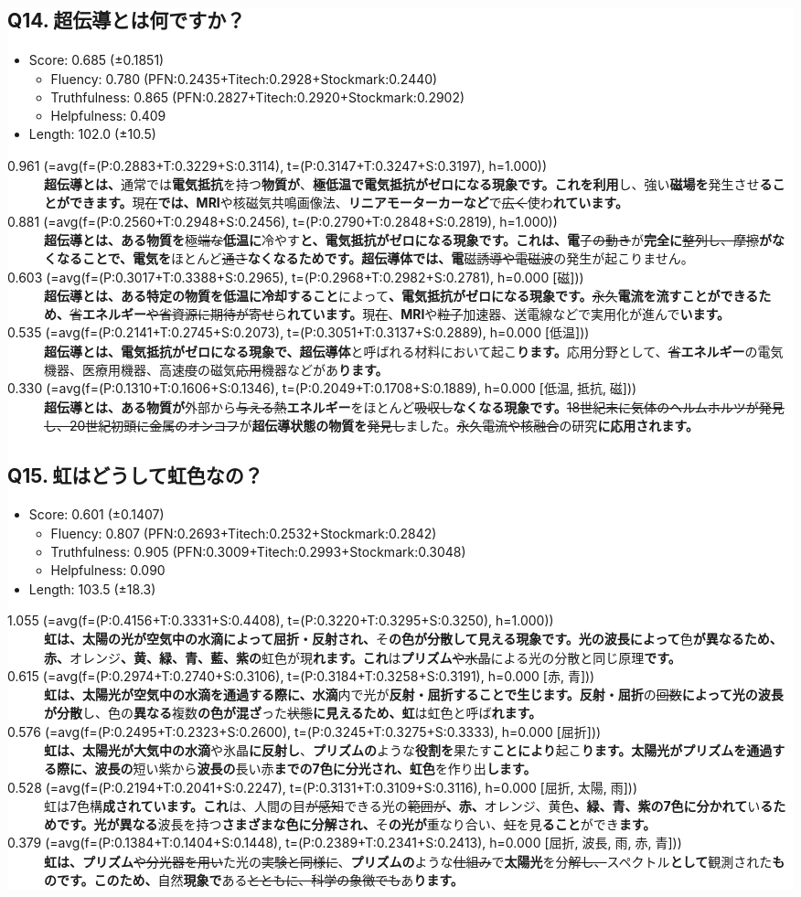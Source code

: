 ## <a name="Q14"></a>Q14. 超伝導とは何ですか？

- Score: 0.685 (±0.1851)
  - Fluency: 0.780 (PFN:0.2435+Titech:0.2928+Stockmark:0.2440)
  - Truthfulness: 0.865 (PFN:0.2827+Titech:0.2920+Stockmark:0.2902)
  - Helpfulness: 0.409
- Length: 102.0 (±10.5)

<dl>
<dt>0.961 (=avg(f=(P:0.2883+T:0.3229+S:0.3114), t=(P:0.3147+T:0.3247+S:0.3197), h=1.000))</dt>
<dd><b>超伝導とは、</b>通常では<b>電気抵抗</b>を持つ<b>物質が</b>、<b>極低温で電気抵抗がゼロになる現象です。これを利用</b>し、強い<b>磁場を</b>発生させ<b>ることができます。</b>現<s>在</s><b>では、MRI</b>や核磁気共鳴画像法、<b>リニアモーターカーなど</b>で<s>広く</s>使わ<b>れています。</b></dd>
<dt>0.881 (=avg(f=(P:0.2560+T:0.2948+S:0.2456), t=(P:0.2790+T:0.2848+S:0.2819), h=1.000))</dt>
<dd><b>超伝導とは、ある物質を</b>極<s>端な</s><b>低温に</b>冷やす<b>と、電気抵抗がゼロになる現象です。これは、電</b>子<s>の動き</s>が<b>完全に</b><s>整列し、摩擦</s><b>がなくなることで、電気を</b>ほとんど<s>通さ</s><b>なくなるためです。超伝導体では、電</b>磁<s>誘導や電磁波</s>の発生が起こりません。</dd>
<dt>0.603 (=avg(f=(P:0.3017+T:0.3388+S:0.2965), t=(P:0.2968+T:0.2982+S:0.2781), h=0.000 [磁]))</dt>
<dd><b>超伝導とは、ある特定の物質を低温に冷却すること</b>によって<b>、電気抵抗がゼロになる現象です。</b><s>永久</s><b>電流を流すことができるため、</b><s>省</s><b>エネルギー</b><s>や省資源に期待が寄せ</s>ら<b>れています。</b>現<s>在</s>、<b>MRI</b>や<s>粒子</s>加速器、送電線などで実用化が進んで<b>います。</b></dd>
<dt>0.535 (=avg(f=(P:0.2141+T:0.2745+S:0.2073), t=(P:0.3051+T:0.3137+S:0.2889), h=0.000 [低温]))</dt>
<dd><b>超伝導とは、電気抵抗がゼロになる現象で、超伝導体</b>と呼ばれる材料において起こ<b>ります。</b>応用分野として、<s>省</s><b>エネルギー</b>の電気機器、医療用機器、高速<s>度</s>の磁気<s>応用</s>機器などがあ<b>ります。</b></dd>
<dt>0.330 (=avg(f=(P:0.1310+T:0.1606+S:0.1346), t=(P:0.2049+T:0.1708+S:0.1889), h=0.000 [低温, 抵抗, 磁]))</dt>
<dd><b>超伝導とは、ある物質が</b>外部から<s>与える熱</s><b>エネルギー</b>をほとんど<s>吸収し</s><b>なくなる現象です。</b><s>18世紀末に気体のヘルムホルツが発見し、20世紀初頭に金属のオンコフ</s>が<b>超伝導状態の物質を</b><s>発見し</s>ました。<s>永久電流や核融合</s>の研究<b>に応用されます。</b></dd>
</dl>

## <a name="Q15"></a>Q15. 虹はどうして虹色なの？

- Score: 0.601 (±0.1407)
  - Fluency: 0.807 (PFN:0.2693+Titech:0.2532+Stockmark:0.2842)
  - Truthfulness: 0.905 (PFN:0.3009+Titech:0.2993+Stockmark:0.3048)
  - Helpfulness: 0.090
- Length: 103.5 (±18.3)

<dl>
<dt>1.055 (=avg(f=(P:0.4156+T:0.3331+S:0.4408), t=(P:0.3220+T:0.3295+S:0.3250), h=1.000))</dt>
<dd><b>虹は、太陽の光が空気中の水滴によって屈折・反射され、</b>そ<b>の色が分散して見える現象です。光の波長によって</b>色<b>が異なるため、赤、</b>オレンジ<b>、黄、緑、青、藍、紫の</b>虹色が現<b>れます。これ</b>は<b>プリズム</b><s>や水晶</s>による光の分散と同じ原理<b>です。</b></dd>
<dt>0.615 (=avg(f=(P:0.2974+T:0.2740+S:0.3106), t=(P:0.3184+T:0.3258+S:0.3191), h=0.000 [赤, 青]))</dt>
<dd><b>虹は、太陽光が空気中の水滴を通過する際に、水滴</b>内で光が<b>反射・屈折することで生じます。反射・屈折</b>の<s>回数</s><b>によって光の波長が分散</b>し、色の<b>異なる</b>複数<b>の色が混ざ</b>った<s>状態</s><b>に見えるため、虹</b>は虹色と呼ば<b>れます。</b></dd>
<dt>0.576 (=avg(f=(P:0.2495+T:0.2323+S:0.2600), t=(P:0.3245+T:0.3275+S:0.3333), h=0.000 [屈折]))</dt>
<dd><b>虹は、太陽光が大気中の水滴</b>や氷晶<b>に反射し</b>、<b>プリズムの</b>ような<b>役割を</b>果たす<b>ことにより</b>起こ<b>ります。太陽光がプリズムを通過する際に、波長の</b>短い紫から<b>波長の</b>長い赤<b>までの7色に分光され、虹色</b>を作り出<b>します。</b></dd>
<dt>0.528 (=avg(f=(P:0.2194+T:0.2041+S:0.2247), t=(P:0.3131+T:0.3109+S:0.3116), h=0.000 [屈折, 太陽, 雨]))</dt>
<dd>虹は7色構<b>成されています。これ</b>は、人間の目<s>が感知</s>できる光の<s>範囲が</s><b>、赤、</b>オレンジ、黄色<b>、緑、青、紫の7色に分かれて</b>い<b>るためです。光が異なる</b>波長を持つ<b>さまざまな色に分解され、</b>そ<b>の光が</b>重なり合い、<s>虹</s>を見<b>ること</b>ができ<b>ます。</b></dd>
<dt>0.379 (=avg(f=(P:0.1384+T:0.1404+S:0.1448), t=(P:0.2389+T:0.2341+S:0.2413), h=0.000 [屈折, 波長, 雨, 赤, 青]))</dt>
<dd><b>虹は、プリズム</b><s>や分光器を用い</s>た光の<s>実験と同様に</s>、<b>プリズムの</b>ような<s>仕組み</s>で<b>太陽光</b>を分<s>解し、</s>スペクトル<b>として</b>観測された<b>ものです。このため、</b>自然<b>現象で</b>ある<s>とともに、科学の象徴でも</s>あ<b>ります。</b></dd>
</dl>
